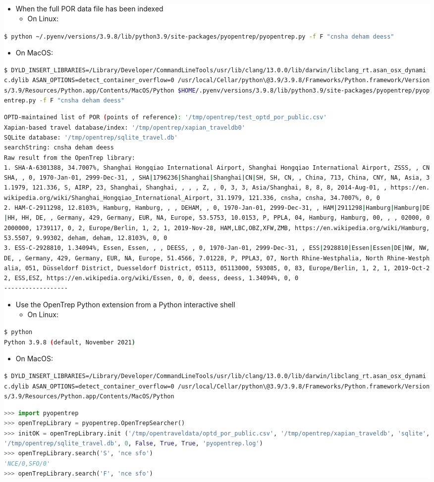 * When the full POR data file has been indexed
  + On Linux:
```bash
$ python ~/.pyenv/versions/3.9.8/lib/python3.9/site-packages/pyopentrep/pyopentrep.py -f F "cnsha deham deess"
```
  + On MacOS:
```bash
$ DYLD_INSERT_LIBRARIES=/Library/Developer/CommandLineTools/usr/lib/clang/13.0.0/lib/darwin/libclang_rt.asan_osx_dynamic.dylib ASAN_OPTIONS=detect_container_overflow=0 /usr/local/Cellar/python\@3.9/3.9.8/Frameworks/Python.framework/Versions/3.9/Resources/Python.app/Contents/MacOS/Python $HOME/.pyenv/versions/3.9.8/lib/python3.9/site-packages/pyopentrep/pyopentrep.py -f F "cnsha deham deess"
```
```bash
OPTD-maintained list of POR (points of reference): '/tmp/opentrep/test_optd_por_public.csv'
Xapian-based travel database/index: '/tmp/opentrep/xapian_traveldb0'
SQLite database: '/tmp/opentrep/sqlite_travel.db'
searchString: cnsha deham deess
Raw result from the OpenTrep library:
1. SHA-A-6301388, 34.7007%, Shanghai Hongqiao International Airport, Shanghai Hongqiao International Airport, ZSSS, , CNSHA, , 0, 1970-Jan-01, 2999-Dec-31, , SHA|1796236|Shanghai|Shanghai|CN|SH, SH, CN, , China, 713, China, CNY, NA, Asia, 31.1979, 121.336, S, AIRP, 23, Shanghai, Shanghai, , , , Z, , 0, 3, 3, Asia/Shanghai, 8, 8, 8, 2014-Aug-01, , https://en.wikipedia.org/wiki/Shanghai_Hongqiao_International_Airport, 31.1979, 121.336, cnsha, cnsha, 34.7007%, 0, 0
2. HAM-C-2911298, 12.8103%, Hamburg, Hamburg, , , DEHAM, , 0, 1970-Jan-01, 2999-Dec-31, , HAM|2911298|Hamburg|Hamburg|DE|HH, HH, DE, , Germany, 429, Germany, EUR, NA, Europe, 53.5753, 10.0153, P, PPLA, 04, Hamburg, Hamburg, 00, , , 02000, 02000000, 1739117, 0, 2, Europe/Berlin, 1, 2, 1, 2019-Nov-28, HAM,LBC,OBZ,XFW,ZMB, https://en.wikipedia.org/wiki/Hamburg, 53.5507, 9.99302, deham, deham, 12.8103%, 0, 0
3. ESS-C-2928810, 1.34094%, Essen, Essen, , , DEESS, , 0, 1970-Jan-01, 2999-Dec-31, , ESS|2928810|Essen|Essen|DE|NW, NW, DE, , Germany, 429, Germany, EUR, NA, Europe, 51.4566, 7.01228, P, PPLA3, 07, North Rhine-Westphalia, North Rhine-Westphalia, 051, Düsseldorf District, Duesseldorf District, 05113, 05113000, 593085, 0, 83, Europe/Berlin, 1, 2, 1, 2019-Oct-22, ESS,ESZ, https://en.wikipedia.org/wiki/Essen, 0, 0, deess, deess, 1.34094%, 0, 0
------------------
```

* Use the OpenTrep Python extension from a Python interactive shell
  + On Linux:
```bash
$ python
Python 3.9.8 (default, November 2021)
```
  + On MacOS:
```bash
$ DYLD_INSERT_LIBRARIES=/Library/Developer/CommandLineTools/usr/lib/clang/13.0.0/lib/darwin/libclang_rt.asan_osx_dynamic.dylib ASAN_OPTIONS=detect_container_overflow=0 /usr/local/Cellar/python\@3.9/3.9.8/Frameworks/Python.framework/Versions/3.9/Resources/Python.app/Contents/MacOS/Python
```
```python
>>> import pyopentrep
>>> openTrepLibrary = pyopentrep.OpenTrepSearcher()
>>> initOK = openTrepLibrary.init ('/tmp/opentraveldata/optd_por_public.csv', '/tmp/opentrep/xapian_traveldb', 'sqlite', '/tmp/opentrep/sqlite_travel.db', 0, False, True, True, 'pyopentrep.log')
>>> openTrepLibrary.search('S', 'nce sfo')
'NCE/0,SFO/0'
>>> openTrepLibrary.search('F', 'nce sfo')
```